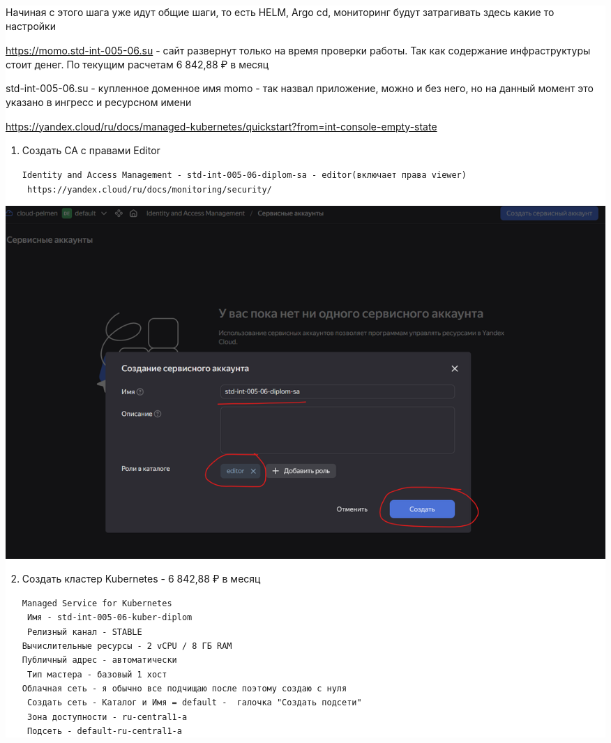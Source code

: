Начиная с этого шага уже идут общие шаги, то есть HELM, Argo cd, мониторинг будут затрагивать здесь какие то настройки

https://momo.std-int-005-06.su - сайт развернут только на время проверки работы. Так как содержание инфраструктуры стоит денег. По текущим расчетам 6 842,88 ₽ в месяц

std-int-005-06.su - купленное доменное имя
momo - так назвал приложение, можно и без него, но на данный момент это указано в ингресс и ресурсном имени

https://yandex.cloud/ru/docs/managed-kubernetes/quickstart?from=int-console-empty-state

1. Создать СА с правами Editor
	
       Identity and Access Management - std-int-005-06-diplom-sa - editor(включает права viewer)
	    https://yandex.cloud/ru/docs/monitoring/security/	

![kubernetes](img/4.png?raw=true "Title")

2. Создать кластер Kubernetes - 6 842,88 ₽ в месяц
	
       Managed Service for Kubernetes
	    Имя - std-int-005-06-kuber-diplom
        Релизный канал - STABLE
       Вычислительные ресурсы - 2 vCPU / 8 ГБ RAM
       Публичный адрес - автоматически
	    Тип мастера - базовый 1 хост
       Облачная сеть - я обычно все подчищаю после поэтому создаю с нуля
		Создать сеть - Каталог и Имя = default -  галочка "Создать подсети"
	    Зона доступности - ru-central1-a
	    Подсеть - default-ru-central1-a
